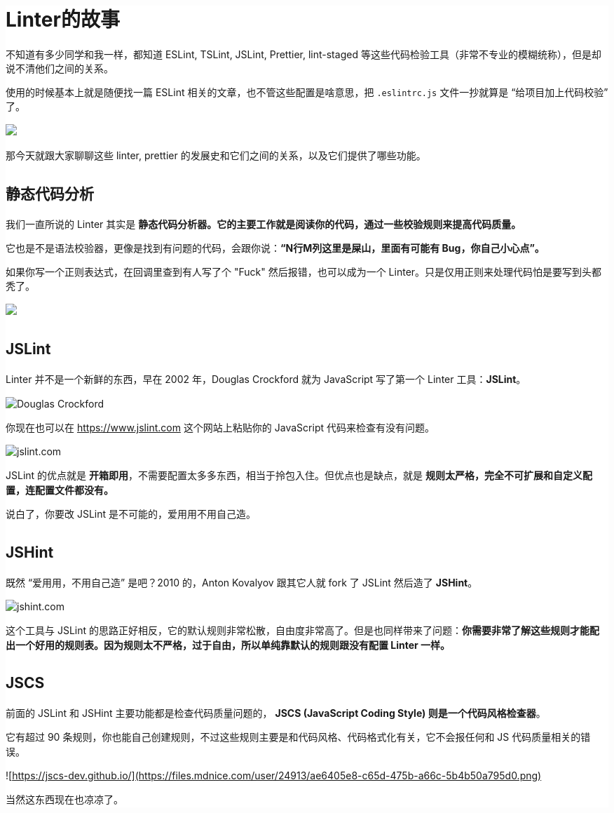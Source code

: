 # Linter的故事

不知道有多少同学和我一样，都知道 ESLint, TSLint, JSLint, Prettier, lint-staged 等这些代码检验工具（非常不专业的模糊统称），但是却说不清他们之间的关系。

使用的时候基本上就是随便找一篇 ESLint 相关的文章，也不管这些配置是啥意思，把 `.eslintrc.js` 文件一抄就算是 “给项目加上代码校验” 了。

![](https://files.mdnice.com/user/24913/4139800f-b7ad-4c52-8df2-3695147ce12d.png)

那今天就跟大家聊聊这些 linter, prettier 的发展史和它们之间的关系，以及它们提供了哪些功能。

## 静态代码分析

我们一直所说的 Linter 其实是 **静态代码分析器。它的主要工作就是阅读你的代码，通过一些校验规则来提高代码质量。**

它也是不是语法校验器，更像是找到有问题的代码，会跟你说：**“N行M列这里是屎山，里面有可能有 Bug，你自己小心点”。**

如果你写一个正则表达式，在回调里查到有人写了个 "Fuck" 然后报错，也可以成为一个 Linter。只是仅用正则来处理代码怕是要写到头都秃了。

![](https://files.mdnice.com/user/24913/e1135ed7-cfc2-4e1c-80bb-6b678f2f5964.jpg)

## JSLint

Linter 并不是一个新鲜的东西，早在 2002 年，Douglas Crockford 就为 JavaScript 写了第一个 Linter 工具：**JSLint**。

![Douglas Crockford](https://files.mdnice.com/user/24913/db4a6829-d61d-4f8e-ac95-dad3f26ce466.jpg)

你现在也可以在 https://www.jslint.com 这个网站上粘贴你的 JavaScript 代码来检查有没有问题。

![jslint.com](https://files.mdnice.com/user/24913/70025012-7f1c-4a39-bdb0-1918b53ecb92.png)

JSLint 的优点就是 **开箱即用**，不需要配置太多多东西，相当于拎包入住。但优点也是缺点，就是 **规则太严格，完全不可扩展和自定义配置，连配置文件都没有。**

说白了，你要改 JSLint 是不可能的，爱用用不用自己造。

## JSHint

既然 “爱用用，不用自己造” 是吧？2010 的，Anton Kovalyov 跟其它人就 fork 了 JSLint 然后造了 **JSHint**。

![jshint.com](https://files.mdnice.com/user/24913/119565ab-f4c3-45b0-ab9b-649825d61d7b.png)

这个工具与 JSLint 的思路正好相反，它的默认规则非常松散，自由度非常高了。但是也同样带来了问题：**你需要非常了解这些规则才能配出一个好用的规则表。因为规则太不严格，过于自由，所以单纯靠默认的规则跟没有配置 Linter 一样。**

## JSCS

前面的 JSLint 和 JSHint 主要功能都是检查代码质量问题的， **JSCS (JavaScript Coding Style) 则是一个代码风格检查器**。

它有超过 90 条规则，你也能自己创建规则，不过这些规则主要是和代码风格、代码格式化有关，它不会报任何和 JS 代码质量相关的错误。

![https://jscs-dev.github.io/](https://files.mdnice.com/user/24913/ae6405e8-c65d-475b-a66c-5b4b50a795d0.png)

当然这东西现在也凉凉了。
